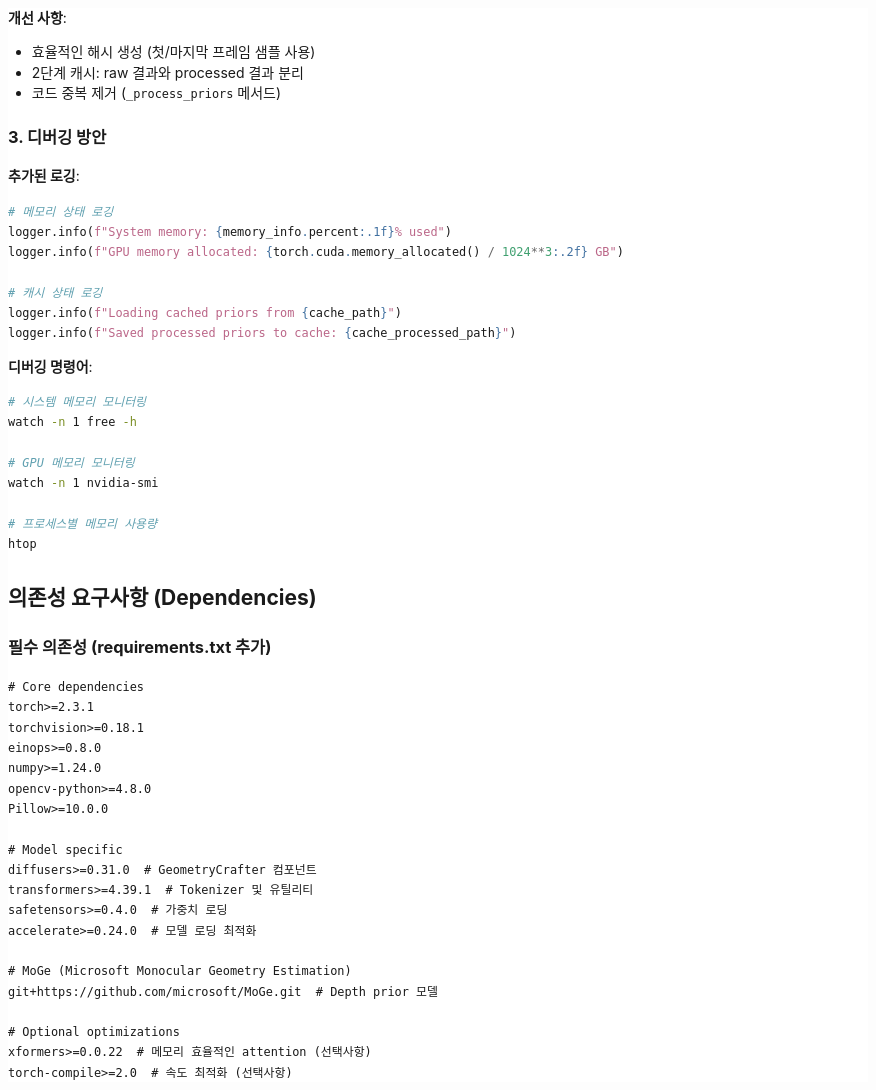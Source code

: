 **개선 사항**:
- 효율적인 해시 생성 (첫/마지막 프레임 샘플 사용)
- 2단계 캐시: raw 결과와 processed 결과 분리
- 코드 중복 제거 (`_process_priors` 메서드)

### 3. 디버깅 방안
**추가된 로깅**:
```python
# 메모리 상태 로깅
logger.info(f"System memory: {memory_info.percent:.1f}% used")
logger.info(f"GPU memory allocated: {torch.cuda.memory_allocated() / 1024**3:.2f} GB")

# 캐시 상태 로깅
logger.info(f"Loading cached priors from {cache_path}")
logger.info(f"Saved processed priors to cache: {cache_processed_path}")
```

**디버깅 명령어**:
```bash
# 시스템 메모리 모니터링
watch -n 1 free -h

# GPU 메모리 모니터링  
watch -n 1 nvidia-smi

# 프로세스별 메모리 사용량
htop
```

## 의존성 요구사항 (Dependencies)

### 필수 의존성 (requirements.txt 추가)
```
# Core dependencies
torch>=2.3.1
torchvision>=0.18.1
einops>=0.8.0
numpy>=1.24.0
opencv-python>=4.8.0
Pillow>=10.0.0

# Model specific
diffusers>=0.31.0  # GeometryCrafter 컴포넌트
transformers>=4.39.1  # Tokenizer 및 유틸리티
safetensors>=0.4.0  # 가중치 로딩
accelerate>=0.24.0  # 모델 로딩 최적화

# MoGe (Microsoft Monocular Geometry Estimation)
git+https://github.com/microsoft/MoGe.git  # Depth prior 모델

# Optional optimizations
xformers>=0.0.22  # 메모리 효율적인 attention (선택사항)
torch-compile>=2.0  # 속도 최적화 (선택사항)
```
